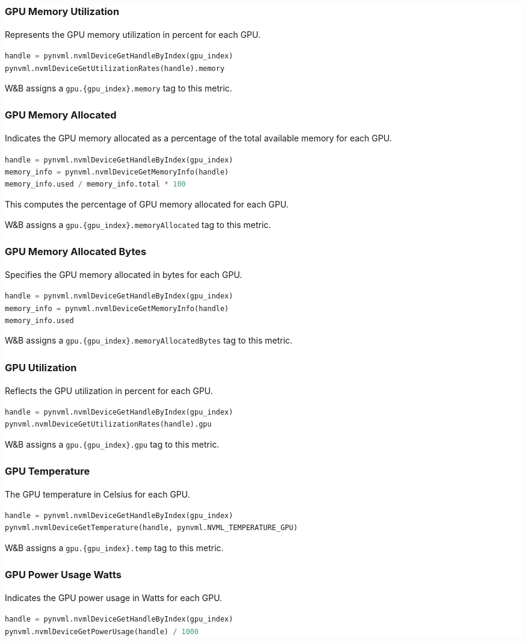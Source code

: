 ### GPU Memory Utilization
Represents the GPU memory utilization in percent for each GPU.

```python
handle = pynvml.nvmlDeviceGetHandleByIndex(gpu_index)
pynvml.nvmlDeviceGetUtilizationRates(handle).memory
```

W&B assigns a `gpu.{gpu_index}.memory` tag to this metric.

### GPU Memory Allocated
Indicates the GPU memory allocated as a percentage of the total available memory for each GPU.

```python
handle = pynvml.nvmlDeviceGetHandleByIndex(gpu_index)
memory_info = pynvml.nvmlDeviceGetMemoryInfo(handle)
memory_info.used / memory_info.total * 100
```
This computes the percentage of GPU memory allocated for each GPU.

W&B assigns a `gpu.{gpu_index}.memoryAllocated` tag to this metric.

### GPU Memory Allocated Bytes
Specifies the GPU memory allocated in bytes for each GPU.

```python
handle = pynvml.nvmlDeviceGetHandleByIndex(gpu_index)
memory_info = pynvml.nvmlDeviceGetMemoryInfo(handle)
memory_info.used
```

W&B assigns a `gpu.{gpu_index}.memoryAllocatedBytes` tag to this metric.

### GPU Utilization
Reflects the GPU utilization in percent for each GPU.

```python
handle = pynvml.nvmlDeviceGetHandleByIndex(gpu_index)
pynvml.nvmlDeviceGetUtilizationRates(handle).gpu
```

W&B assigns a `gpu.{gpu_index}.gpu` tag to this metric.
### GPU Temperature
The GPU temperature in Celsius for each GPU.

```python
handle = pynvml.nvmlDeviceGetHandleByIndex(gpu_index)
pynvml.nvmlDeviceGetTemperature(handle, pynvml.NVML_TEMPERATURE_GPU)
```

W&B assigns a `gpu.{gpu_index}.temp` tag to this metric.

### GPU Power Usage Watts
Indicates the GPU power usage in Watts for each GPU.

```python
handle = pynvml.nvmlDeviceGetHandleByIndex(gpu_index)
pynvml.nvmlDeviceGetPowerUsage(handle) / 1000
```
